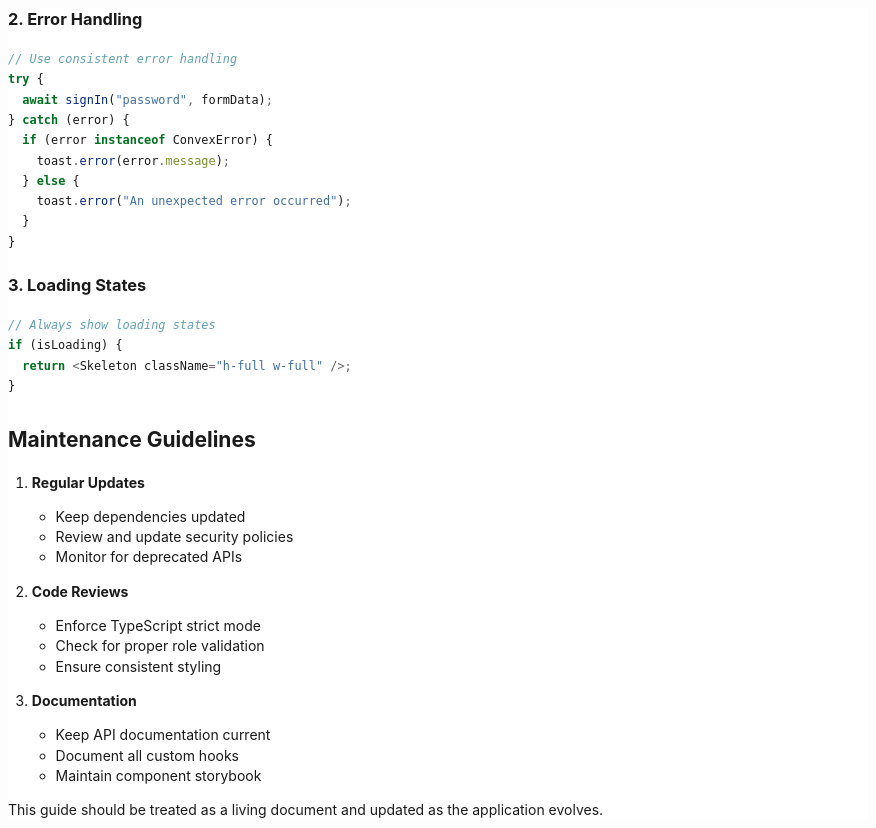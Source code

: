 ### 2. Error Handling
```typescript
// Use consistent error handling
try {
  await signIn("password", formData);
} catch (error) {
  if (error instanceof ConvexError) {
    toast.error(error.message);
  } else {
    toast.error("An unexpected error occurred");
  }
}
```

### 3. Loading States
```typescript
// Always show loading states
if (isLoading) {
  return <Skeleton className="h-full w-full" />;
}
```

## Maintenance Guidelines

1. **Regular Updates**
   - Keep dependencies updated
   - Review and update security policies
   - Monitor for deprecated APIs

2. **Code Reviews**
   - Enforce TypeScript strict mode
   - Check for proper role validation
   - Ensure consistent styling

3. **Documentation**
   - Keep API documentation current
   - Document all custom hooks
   - Maintain component storybook

This guide should be treated as a living document and updated as the application evolves.
